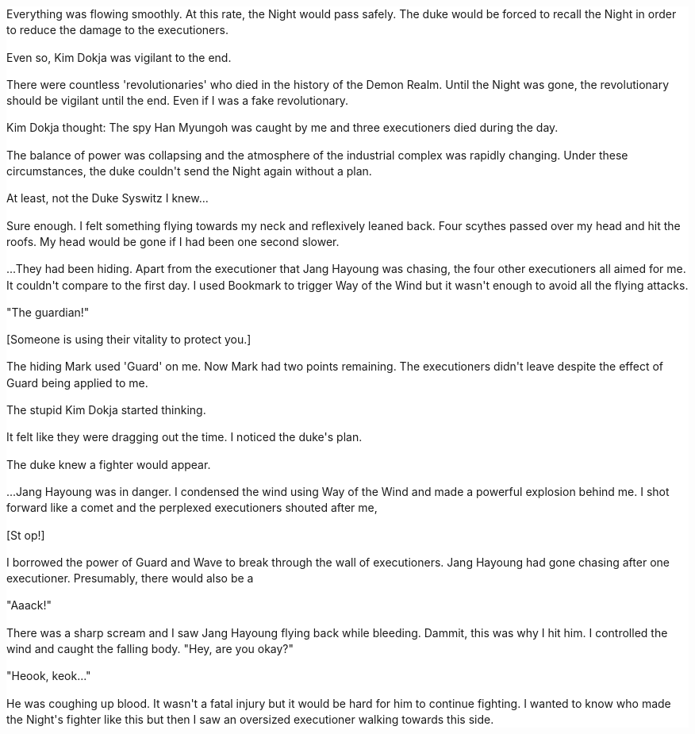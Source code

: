 Everything was flowing smoothly. At this rate, the Night would pass safely.
The duke would be forced to recall the Night in order to reduce the damage to
the executioners.

 Even so, Kim Dokja was vigilant to the end. 

There were countless 'revolutionaries' who died in the history of the Demon
Realm. Until the Night was gone, the revolutionary should be vigilant until
the end. Even if I was a fake revolutionary.

 Kim Dokja thought: The spy Han Myungoh was caught by me and three
executioners died during the day. 

The balance of power was collapsing and the atmosphere of the industrial
complex was rapidly changing. Under these circumstances, the duke couldn't
send the Night again without a plan.

At least, not the Duke Syswitz I knew...

Sure enough. I felt something flying towards my neck and reflexively leaned
back. Four scythes passed over my head and hit the roofs. My head would be
gone if I had been one second slower.

...They had been hiding. Apart from the executioner that Jang Hayoung was
chasing, the four other executioners all aimed for me. It couldn't compare to
the first day. I used Bookmark to trigger Way of the Wind but it wasn't enough
to avoid all the flying attacks.

"The guardian\!"

\[Someone is using their vitality to protect you.\]

The hiding Mark used 'Guard' on me. Now Mark had two points remaining. The
executioners didn't leave despite the effect of Guard being applied to me.

 The stupid Kim Dokja started thinking. 

It felt like they were dragging out the time. I noticed the duke's plan.

 The duke knew a fighter would appear. 

...Jang Hayoung was in danger. I condensed the wind using Way of the Wind and
made a powerful explosion behind me. I shot forward like a comet and the
perplexed executioners shouted after me,

\[St op\!\]

I borrowed the power of Guard and Wave to break through the wall of
executioners. Jang Hayoung had gone chasing after one executioner. Presumably,
there would also be a

"Aaack\!"

There was a sharp scream and I saw Jang Hayoung flying back while bleeding.
Dammit, this was why I hit him. I controlled the wind and caught the falling
body. "Hey, are you okay?"

"Heook, keok..."

He was coughing up blood. It wasn't a fatal injury but it would be hard for
him to continue fighting. I wanted to know who made the Night's fighter like
this but then I saw an oversized executioner walking towards this side.
